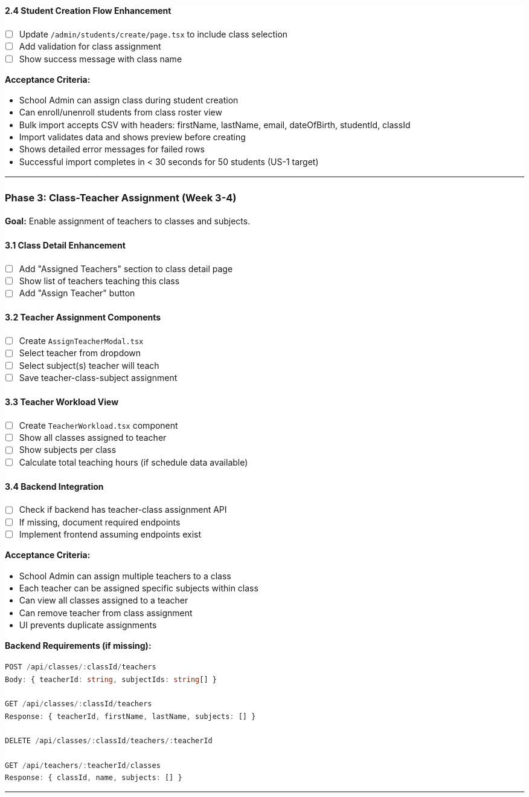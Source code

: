 #### 2.4 Student Creation Flow Enhancement
- [ ] Update `/admin/students/create/page.tsx` to include class selection
- [ ] Add validation for class assignment
- [ ] Show success message with class name

**Acceptance Criteria:**
- School Admin can assign class during student creation
- Can enroll/unenroll students from class roster view
- Bulk import accepts CSV with headers: firstName, lastName, email, dateOfBirth, studentId, classId
- Import validates data and shows preview before creating
- Shows detailed error messages for failed rows
- Successful import completes in < 30 seconds for 50 students (US-1 target)

---

### Phase 3: Class-Teacher Assignment (Week 3-4)

**Goal:** Enable assignment of teachers to classes and subjects.

#### 3.1 Class Detail Enhancement
- [ ] Add "Assigned Teachers" section to class detail page
- [ ] Show list of teachers teaching this class
- [ ] Add "Assign Teacher" button

#### 3.2 Teacher Assignment Components
- [ ] Create `AssignTeacherModal.tsx`
- [ ] Select teacher from dropdown
- [ ] Select subject(s) teacher will teach
- [ ] Save teacher-class-subject assignment

#### 3.3 Teacher Workload View
- [ ] Create `TeacherWorkload.tsx` component
- [ ] Show all classes assigned to teacher
- [ ] Show subjects per class
- [ ] Calculate total teaching hours (if schedule data available)

#### 3.4 Backend Integration
- [ ] Check if backend has teacher-class assignment API
- [ ] If missing, document required endpoints
- [ ] Implement frontend assuming endpoints exist

**Acceptance Criteria:**
- School Admin can assign multiple teachers to a class
- Each teacher can be assigned specific subjects within class
- Can view all classes assigned to a teacher
- Can remove teacher from class assignment
- UI prevents duplicate assignments

**Backend Requirements (if missing):**
```typescript
POST /api/classes/:classId/teachers
Body: { teacherId: string, subjectIds: string[] }

GET /api/classes/:classId/teachers
Response: { teacherId, firstName, lastName, subjects: [] }

DELETE /api/classes/:classId/teachers/:teacherId

GET /api/teachers/:teacherId/classes
Response: { classId, name, subjects: [] }
```

---